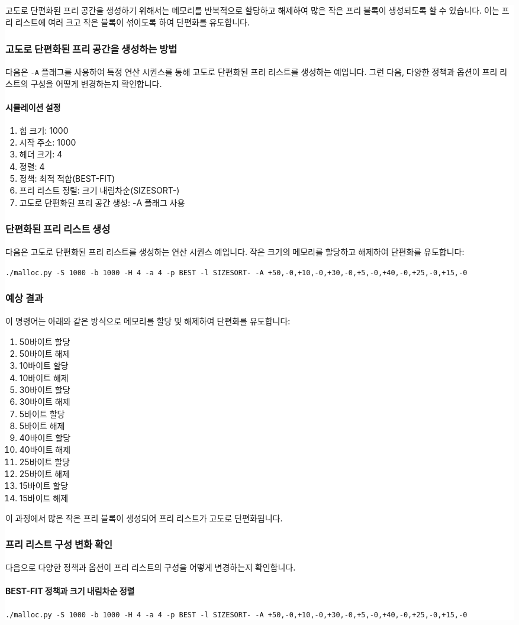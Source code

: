 고도로 단편화된 프리 공간을 생성하기 위해서는 메모리를 반복적으로 할당하고 해제하여 많은 작은 프리 블록이 생성되도록 할 수 있습니다. 이는 프리 리스트에 여러 크고 작은 블록이 섞이도록 하여 단편화를 유도합니다.

### 고도로 단편화된 프리 공간을 생성하는 방법

다음은 `-A` 플래그를 사용하여 특정 연산 시퀀스를 통해 고도로 단편화된 프리 리스트를 생성하는 예입니다. 그런 다음, 다양한 정책과 옵션이 프리 리스트의 구성을 어떻게 변경하는지 확인합니다.

#### 시뮬레이션 설정

1. 힙 크기: 1000
2. 시작 주소: 1000
3. 헤더 크기: 4
4. 정렬: 4
5. 정책: 최적 적합(BEST-FIT)
6. 프리 리스트 정렬: 크기 내림차순(SIZESORT-)
7. 고도로 단편화된 프리 공간 생성: -A 플래그 사용

### 단편화된 프리 리스트 생성

다음은 고도로 단편화된 프리 리스트를 생성하는 연산 시퀀스 예입니다. 작은 크기의 메모리를 할당하고 해제하여 단편화를 유도합니다:

```
./malloc.py -S 1000 -b 1000 -H 4 -a 4 -p BEST -l SIZESORT- -A +50,-0,+10,-0,+30,-0,+5,-0,+40,-0,+25,-0,+15,-0
```

### 예상 결과

이 명령어는 아래와 같은 방식으로 메모리를 할당 및 해제하여 단편화를 유도합니다:

1. 50바이트 할당
2. 50바이트 해제
3. 10바이트 할당
4. 10바이트 해제
5. 30바이트 할당
6. 30바이트 해제
7. 5바이트 할당
8. 5바이트 해제
9. 40바이트 할당
10. 40바이트 해제
11. 25바이트 할당
12. 25바이트 해제
13. 15바이트 할당
14. 15바이트 해제

이 과정에서 많은 작은 프리 블록이 생성되어 프리 리스트가 고도로 단편화됩니다.

### 프리 리스트 구성 변화 확인

다음으로 다양한 정책과 옵션이 프리 리스트의 구성을 어떻게 변경하는지 확인합니다.

#### BEST-FIT 정책과 크기 내림차순 정렬

```
./malloc.py -S 1000 -b 1000 -H 4 -a 4 -p BEST -l SIZESORT- -A +50,-0,+10,-0,+30,-0,+5,-0,+40,-0,+25,-0,+15,-0
```
